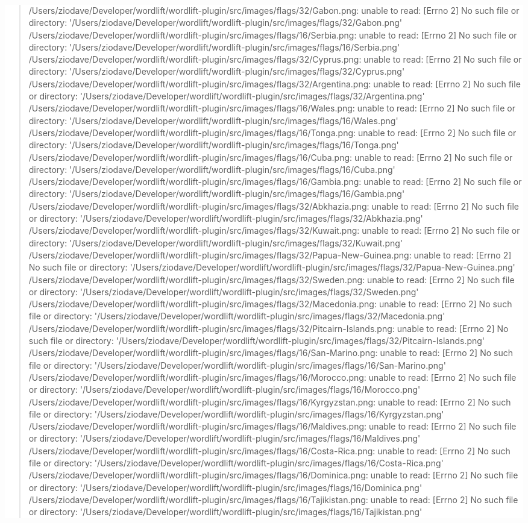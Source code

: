 > /Users/ziodave/Developer/wordlift/wordlift-plugin/src/images/flags/32/Gabon.png: unable to read: [Errno 2] No such file or directory: '/Users/ziodave/Developer/wordlift/wordlift-plugin/src/images/flags/32/Gabon.png'  
> /Users/ziodave/Developer/wordlift/wordlift-plugin/src/images/flags/16/Serbia.png: unable to read: [Errno 2] No such file or directory: '/Users/ziodave/Developer/wordlift/wordlift-plugin/src/images/flags/16/Serbia.png'  
> /Users/ziodave/Developer/wordlift/wordlift-plugin/src/images/flags/32/Cyprus.png: unable to read: [Errno 2] No such file or directory: '/Users/ziodave/Developer/wordlift/wordlift-plugin/src/images/flags/32/Cyprus.png'  
> /Users/ziodave/Developer/wordlift/wordlift-plugin/src/images/flags/32/Argentina.png: unable to read: [Errno 2] No such file or directory: '/Users/ziodave/Developer/wordlift/wordlift-plugin/src/images/flags/32/Argentina.png'  
> /Users/ziodave/Developer/wordlift/wordlift-plugin/src/images/flags/16/Wales.png: unable to read: [Errno 2] No such file or directory: '/Users/ziodave/Developer/wordlift/wordlift-plugin/src/images/flags/16/Wales.png'  
> /Users/ziodave/Developer/wordlift/wordlift-plugin/src/images/flags/16/Tonga.png: unable to read: [Errno 2] No such file or directory: '/Users/ziodave/Developer/wordlift/wordlift-plugin/src/images/flags/16/Tonga.png'  
> /Users/ziodave/Developer/wordlift/wordlift-plugin/src/images/flags/16/Cuba.png: unable to read: [Errno 2] No such file or directory: '/Users/ziodave/Developer/wordlift/wordlift-plugin/src/images/flags/16/Cuba.png'  
> /Users/ziodave/Developer/wordlift/wordlift-plugin/src/images/flags/16/Gambia.png: unable to read: [Errno 2] No such file or directory: '/Users/ziodave/Developer/wordlift/wordlift-plugin/src/images/flags/16/Gambia.png'  
> /Users/ziodave/Developer/wordlift/wordlift-plugin/src/images/flags/32/Abkhazia.png: unable to read: [Errno 2] No such file or directory: '/Users/ziodave/Developer/wordlift/wordlift-plugin/src/images/flags/32/Abkhazia.png'  
> /Users/ziodave/Developer/wordlift/wordlift-plugin/src/images/flags/32/Kuwait.png: unable to read: [Errno 2] No such file or directory: '/Users/ziodave/Developer/wordlift/wordlift-plugin/src/images/flags/32/Kuwait.png'  
> /Users/ziodave/Developer/wordlift/wordlift-plugin/src/images/flags/32/Papua-New-Guinea.png: unable to read: [Errno 2] No such file or directory: '/Users/ziodave/Developer/wordlift/wordlift-plugin/src/images/flags/32/Papua-New-Guinea.png'  
> /Users/ziodave/Developer/wordlift/wordlift-plugin/src/images/flags/32/Sweden.png: unable to read: [Errno 2] No such file or directory: '/Users/ziodave/Developer/wordlift/wordlift-plugin/src/images/flags/32/Sweden.png'  
> /Users/ziodave/Developer/wordlift/wordlift-plugin/src/images/flags/32/Macedonia.png: unable to read: [Errno 2] No such file or directory: '/Users/ziodave/Developer/wordlift/wordlift-plugin/src/images/flags/32/Macedonia.png'  
> /Users/ziodave/Developer/wordlift/wordlift-plugin/src/images/flags/32/Pitcairn-Islands.png: unable to read: [Errno 2] No such file or directory: '/Users/ziodave/Developer/wordlift/wordlift-plugin/src/images/flags/32/Pitcairn-Islands.png'  
> /Users/ziodave/Developer/wordlift/wordlift-plugin/src/images/flags/16/San-Marino.png: unable to read: [Errno 2] No such file or directory: '/Users/ziodave/Developer/wordlift/wordlift-plugin/src/images/flags/16/San-Marino.png'  
> /Users/ziodave/Developer/wordlift/wordlift-plugin/src/images/flags/16/Morocco.png: unable to read: [Errno 2] No such file or directory: '/Users/ziodave/Developer/wordlift/wordlift-plugin/src/images/flags/16/Morocco.png'  
> /Users/ziodave/Developer/wordlift/wordlift-plugin/src/images/flags/16/Kyrgyzstan.png: unable to read: [Errno 2] No such file or directory: '/Users/ziodave/Developer/wordlift/wordlift-plugin/src/images/flags/16/Kyrgyzstan.png'  
> /Users/ziodave/Developer/wordlift/wordlift-plugin/src/images/flags/16/Maldives.png: unable to read: [Errno 2] No such file or directory: '/Users/ziodave/Developer/wordlift/wordlift-plugin/src/images/flags/16/Maldives.png'  
> /Users/ziodave/Developer/wordlift/wordlift-plugin/src/images/flags/16/Costa-Rica.png: unable to read: [Errno 2] No such file or directory: '/Users/ziodave/Developer/wordlift/wordlift-plugin/src/images/flags/16/Costa-Rica.png'  
> /Users/ziodave/Developer/wordlift/wordlift-plugin/src/images/flags/16/Dominica.png: unable to read: [Errno 2] No such file or directory: '/Users/ziodave/Developer/wordlift/wordlift-plugin/src/images/flags/16/Dominica.png'  
> /Users/ziodave/Developer/wordlift/wordlift-plugin/src/images/flags/16/Tajikistan.png: unable to read: [Errno 2] No such file or directory: '/Users/ziodave/Developer/wordlift/wordlift-plugin/src/images/flags/16/Tajikistan.png'  